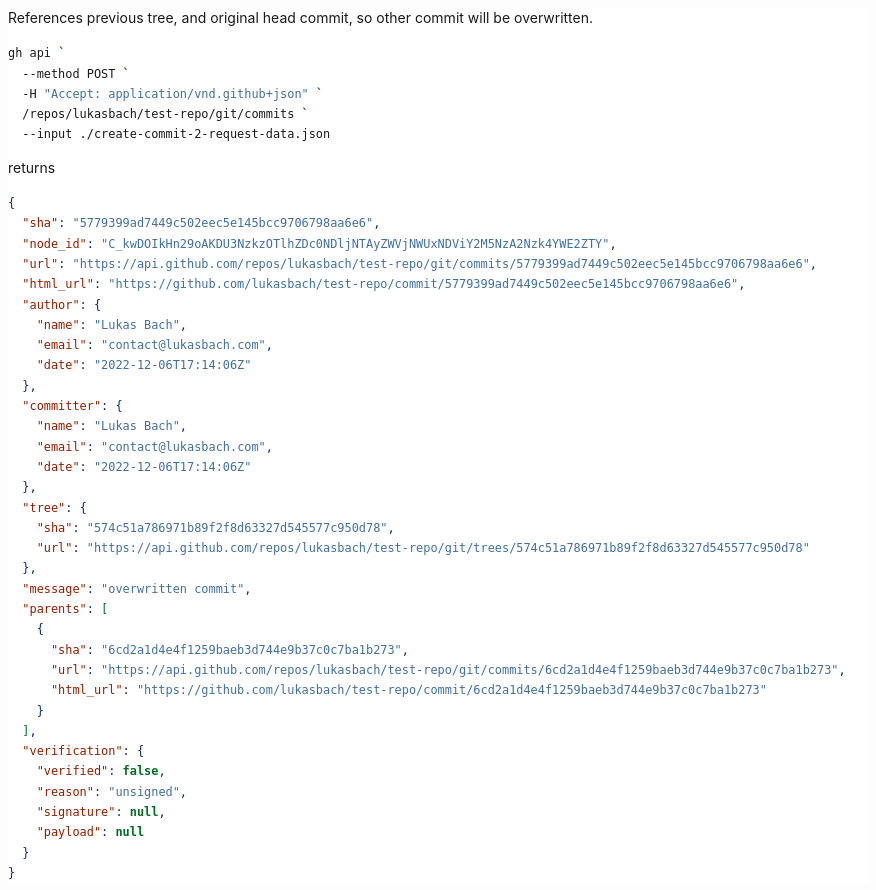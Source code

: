 References previous tree, and original head commit, so other commit will be overwritten.

```bash
gh api `
  --method POST `
  -H "Accept: application/vnd.github+json" `
  /repos/lukasbach/test-repo/git/commits `
  --input ./create-commit-2-request-data.json
```

returns

```json
{
  "sha": "5779399ad7449c502eec5e145bcc9706798aa6e6",
  "node_id": "C_kwDOIkHn29oAKDU3NzkzOTlhZDc0NDljNTAyZWVjNWUxNDViY2M5NzA2Nzk4YWE2ZTY",
  "url": "https://api.github.com/repos/lukasbach/test-repo/git/commits/5779399ad7449c502eec5e145bcc9706798aa6e6",
  "html_url": "https://github.com/lukasbach/test-repo/commit/5779399ad7449c502eec5e145bcc9706798aa6e6",
  "author": {
    "name": "Lukas Bach",
    "email": "contact@lukasbach.com",
    "date": "2022-12-06T17:14:06Z"
  },
  "committer": {
    "name": "Lukas Bach",
    "email": "contact@lukasbach.com",
    "date": "2022-12-06T17:14:06Z"
  },
  "tree": {
    "sha": "574c51a786971b89f2f8d63327d545577c950d78",
    "url": "https://api.github.com/repos/lukasbach/test-repo/git/trees/574c51a786971b89f2f8d63327d545577c950d78"
  },
  "message": "overwritten commit",
  "parents": [
    {
      "sha": "6cd2a1d4e4f1259baeb3d744e9b37c0c7ba1b273",
      "url": "https://api.github.com/repos/lukasbach/test-repo/git/commits/6cd2a1d4e4f1259baeb3d744e9b37c0c7ba1b273",
      "html_url": "https://github.com/lukasbach/test-repo/commit/6cd2a1d4e4f1259baeb3d744e9b37c0c7ba1b273"
    }
  ],
  "verification": {
    "verified": false,
    "reason": "unsigned",
    "signature": null,
    "payload": null
  }
}
```
